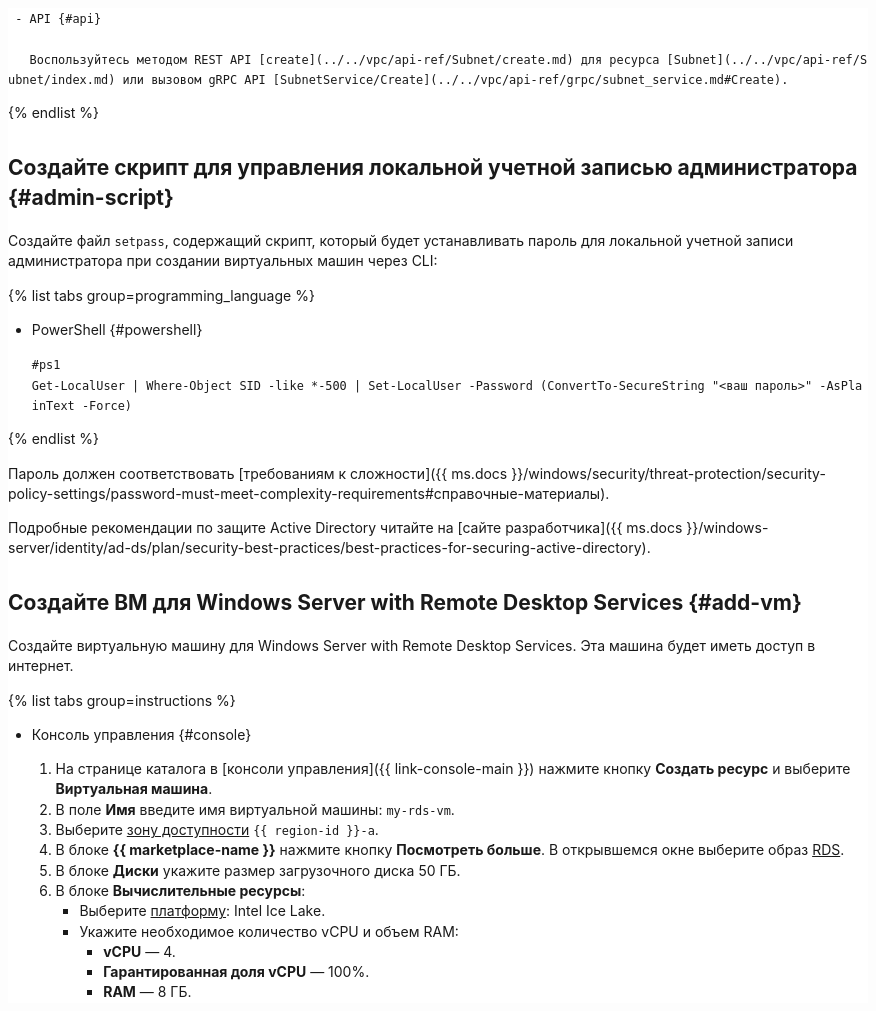      - API {#api}

       Воспользуйтесь методом REST API [create](../../vpc/api-ref/Subnet/create.md) для ресурса [Subnet](../../vpc/api-ref/Subnet/index.md) или вызовом gRPC API [SubnetService/Create](../../vpc/api-ref/grpc/subnet_service.md#Create).

   {% endlist %}


## Создайте скрипт для управления локальной учетной записью администратора {#admin-script}

Создайте файл `setpass`, содержащий скрипт, который будет устанавливать пароль для локальной учетной записи администратора при создании виртуальных машин через CLI:

{% list tabs group=programming_language %}

- PowerShell {#powershell}

    ```
    #ps1
    Get-LocalUser | Where-Object SID -like *-500 | Set-LocalUser -Password (ConvertTo-SecureString "<ваш пароль>" -AsPlainText -Force)
    ```
{% endlist %}

Пароль должен соответствовать [требованиям к сложности]({{ ms.docs }}/windows/security/threat-protection/security-policy-settings/password-must-meet-complexity-requirements#справочные-материалы).

Подробные рекомендации по защите Active Directory читайте на [сайте разработчика]({{ ms.docs }}/windows-server/identity/ad-ds/plan/security-best-practices/best-practices-for-securing-active-directory).

## Создайте ВМ для Windows Server with Remote Desktop Services {#add-vm}

Создайте виртуальную машину для Windows Server with Remote Desktop Services. Эта машина будет иметь доступ в интернет.

{% list tabs group=instructions %}

- Консоль управления {#console}

  1. На странице каталога в [консоли управления]({{ link-console-main }}) нажмите кнопку **Создать ресурс** и выберите **Виртуальная машина**.
  1. В поле **Имя** введите имя виртуальной машины: `my-rds-vm`.
  1. Выберите [зону доступности](../../overview/concepts/geo-scope.md) `{{ region-id }}-a`.
  1. В блоке **{{ marketplace-name }}** нажмите кнопку **Посмотреть больше**. В открывшемся окне выберите образ [RDS](/marketplace?tab=software&search=windows+rds).
  1. В блоке **Диски** укажите размер загрузочного диска 50 ГБ.
  1. В блоке **Вычислительные ресурсы**:
      - Выберите [платформу](../../compute/concepts/vm-platforms.md): Intel Ice Lake.
      - Укажите необходимое количество vCPU и объем RAM:
         * **vCPU** — 4.
         * **Гарантированная доля vCPU** — 100%.
         * **RAM** — 8 ГБ.
